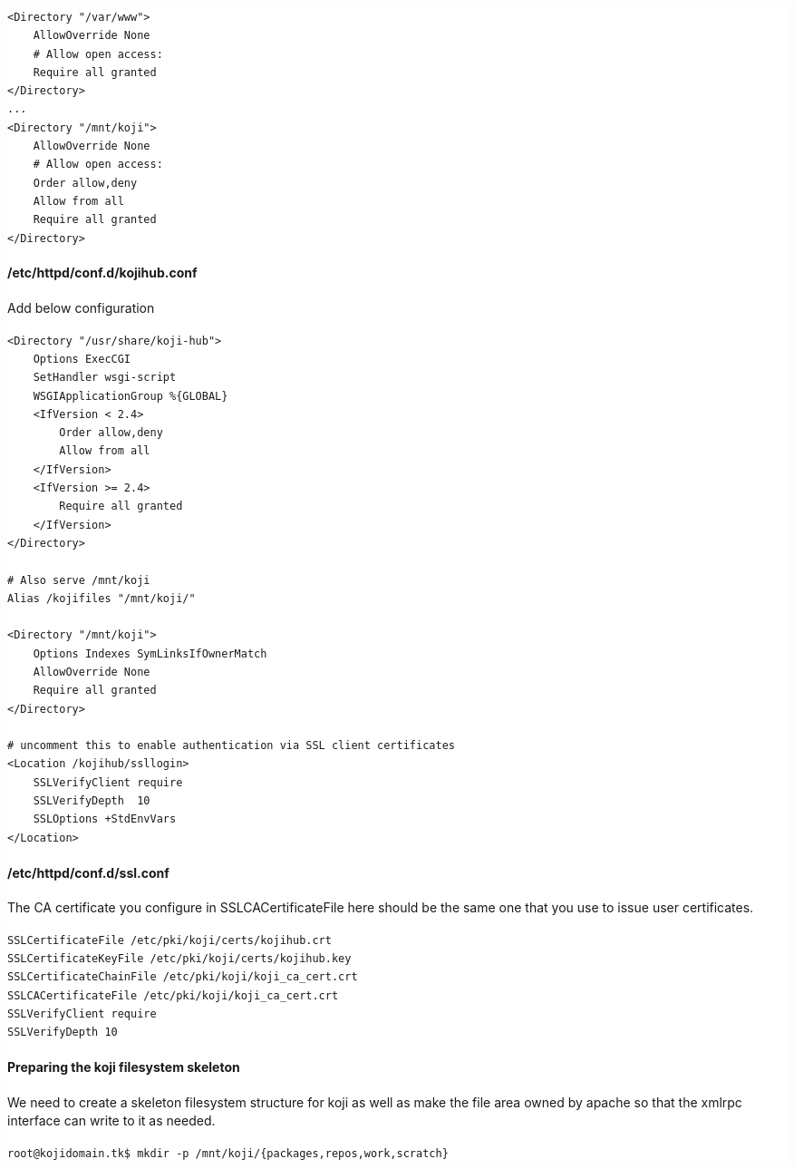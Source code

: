 ```shell
<Directory "/var/www">
    AllowOverride None
    # Allow open access:
    Require all granted
</Directory>
...
<Directory "/mnt/koji">
    AllowOverride None
    # Allow open access:
    Order allow,deny
    Allow from all
    Require all granted
</Directory>
```

#### /etc/httpd/conf.d/kojihub.conf
Add below configuration
```shell
<Directory "/usr/share/koji-hub">
    Options ExecCGI
    SetHandler wsgi-script
    WSGIApplicationGroup %{GLOBAL}
    <IfVersion < 2.4>
        Order allow,deny
        Allow from all
    </IfVersion>
    <IfVersion >= 2.4>
        Require all granted
    </IfVersion>
</Directory>

# Also serve /mnt/koji
Alias /kojifiles "/mnt/koji/"

<Directory "/mnt/koji">
    Options Indexes SymLinksIfOwnerMatch
    AllowOverride None
    Require all granted
</Directory>

# uncomment this to enable authentication via SSL client certificates
<Location /kojihub/ssllogin>
    SSLVerifyClient require
    SSLVerifyDepth  10
    SSLOptions +StdEnvVars
</Location>
```

#### /etc/httpd/conf.d/ssl.conf
The CA certificate you configure in SSLCACertificateFile here should be the same one that you use to issue user certificates.
```shell
SSLCertificateFile /etc/pki/koji/certs/kojihub.crt
SSLCertificateKeyFile /etc/pki/koji/certs/kojihub.key
SSLCertificateChainFile /etc/pki/koji/koji_ca_cert.crt
SSLCACertificateFile /etc/pki/koji/koji_ca_cert.crt
SSLVerifyClient require
SSLVerifyDepth 10
```
#### Preparing the koji filesystem skeleton
We need to create a skeleton filesystem structure for koji as well as make the file area owned by apache so that the xmlrpc interface can write to it as needed.
```shell
root@kojidomain.tk$ mkdir -p /mnt/koji/{packages,repos,work,scratch}
```